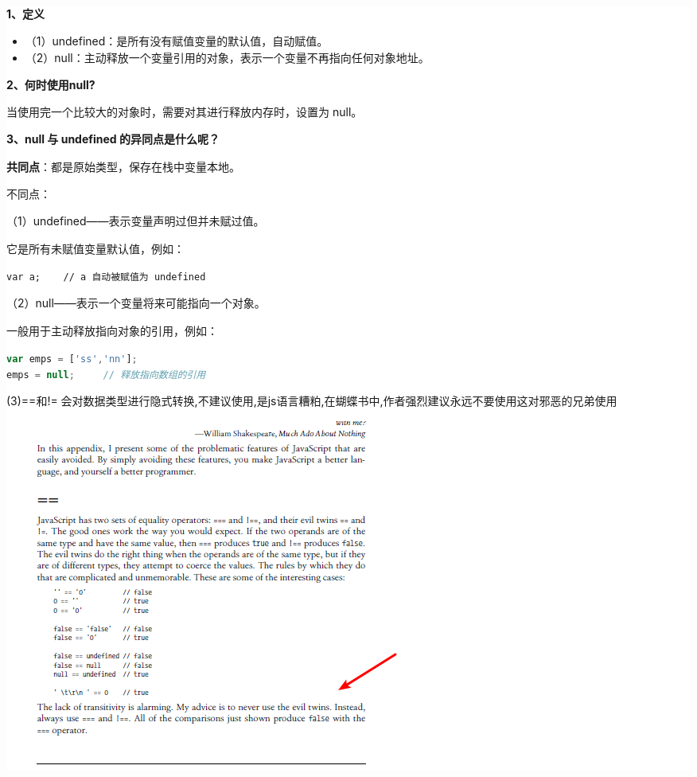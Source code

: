 **1、定义**

-  （1）undefined：是所有没有赋值变量的默认值，自动赋值。
-  （2）null：主动释放一个变量引用的对象，表示一个变量不再指向任何对象地址。

**2、何时使用null?**

当使用完一个比较大的对象时，需要对其进行释放内存时，设置为 null。

**3、null 与 undefined 的异同点是什么呢？**

**共同点**：都是原始类型，保存在栈中变量本地。

不同点：

（1）undefined——表示变量声明过但并未赋过值。

它是所有未赋值变量默认值，例如：

```j&#39;s
var a;    // a 自动被赋值为 undefined
```

（2）null——表示一个变量将来可能指向一个对象。

一般用于主动释放指向对象的引用，例如：

```js
var emps = ['ss','nn'];
emps = null;     // 释放指向数组的引用
```

  (3)==和!= 会对数据类型进行隐式转换,不建议使用,是js语言糟粕,在蝴蝶书中,作者强烈建议永远不要使用这对邪恶的兄弟使用

![1639578097623](1639578097623.png)

